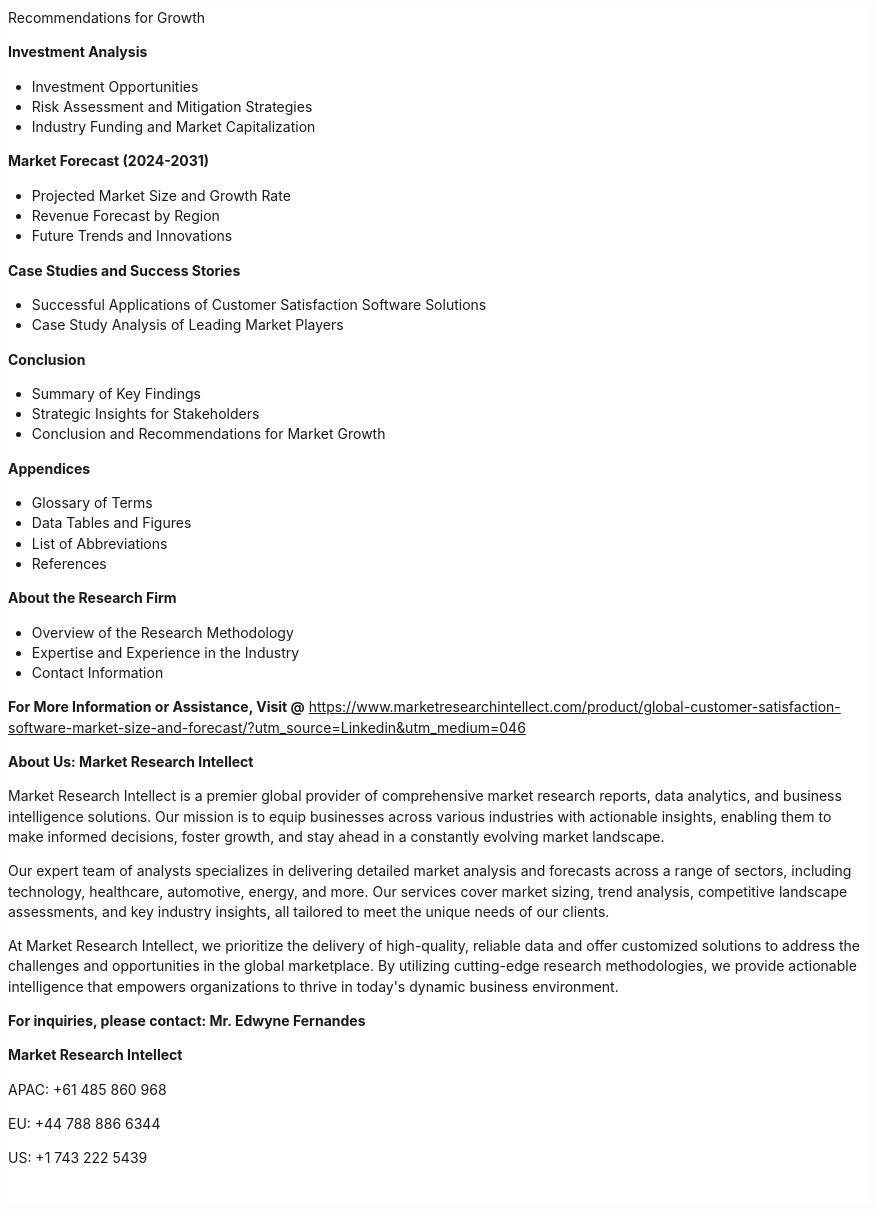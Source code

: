 Recommendations for Growth</li></ul><p><strong>Investment Analysis</strong></p><ul><li>Investment Opportunities</li><li>Risk Assessment and Mitigation Strategies</li><li>Industry Funding and Market Capitalization</li></ul><p><strong>Market Forecast (2024-2031)</strong></p><ul><li>Projected Market Size and Growth Rate</li><li>Revenue Forecast by Region</li><li>Future Trends and Innovations</li></ul><p><strong>Case Studies and Success Stories</strong></p><ul><li>Successful Applications of Customer Satisfaction Software Solutions</li><li>Case Study Analysis of Leading Market Players</li></ul><p><strong>Conclusion</strong></p><ul><li>Summary of Key Findings</li><li>Strategic Insights for Stakeholders</li><li>Conclusion and Recommendations for Market Growth</li></ul><p><strong>Appendices</strong></p><ul><li>Glossary of Terms</li><li>Data Tables and Figures</li><li>List of Abbreviations</li><li>References</li></ul><p><strong>About the Research Firm</strong></p><ul><li>Overview of the Research Methodology</li><li>Expertise and Experience in the Industry</li><li>Contact Information</li></ul></div><div class="article-main__content" data-test-id="publishing-text-block"><p><span class="font-[700]"><strong>For More Information or Assistance, Visit @</strong>&nbsp;<a href="https://www.marketresearchintellect.com/product/global-customer-satisfaction-software-market-size-and-forecast/?utm_source=Linkedin&utm_medium=046">https://www.marketresearchintellect.com/product/global-customer-satisfaction-software-market-size-and-forecast/?utm_source=Linkedin&utm_medium=046</a></span></p><p><strong>About Us: Market Research Intellect</strong></p><p>Market Research Intellect is a premier global provider of comprehensive market research reports, data analytics, and business intelligence solutions. Our mission is to equip businesses across various industries with actionable insights, enabling them to make informed decisions, foster growth, and stay ahead in a constantly evolving market landscape.</p><p>Our expert team of analysts specializes in delivering detailed market analysis and forecasts across a range of sectors, including technology, healthcare, automotive, energy, and more. Our services cover market sizing, trend analysis, competitive landscape assessments, and key industry insights, all tailored to meet the unique needs of our clients.</p><p>At Market Research Intellect, we prioritize the delivery of high-quality, reliable data and offer customized solutions to address the challenges and opportunities in the global marketplace. By utilizing cutting-edge research methodologies, we provide actionable intelligence that empowers organizations to thrive in today's dynamic business environment.</p><p><strong>For inquiries, please contact: Mr. Edwyne Fernandes</strong></p><p><strong>Market Research Intellect</strong></p><p>APAC: +61 485 860 968</p><p>EU: +44 788 886 6344</p><p>US: +1 743 222 5439</p></div><div class="article-main__content" data-test-id="publishing-text-block">&nbsp;</div>
